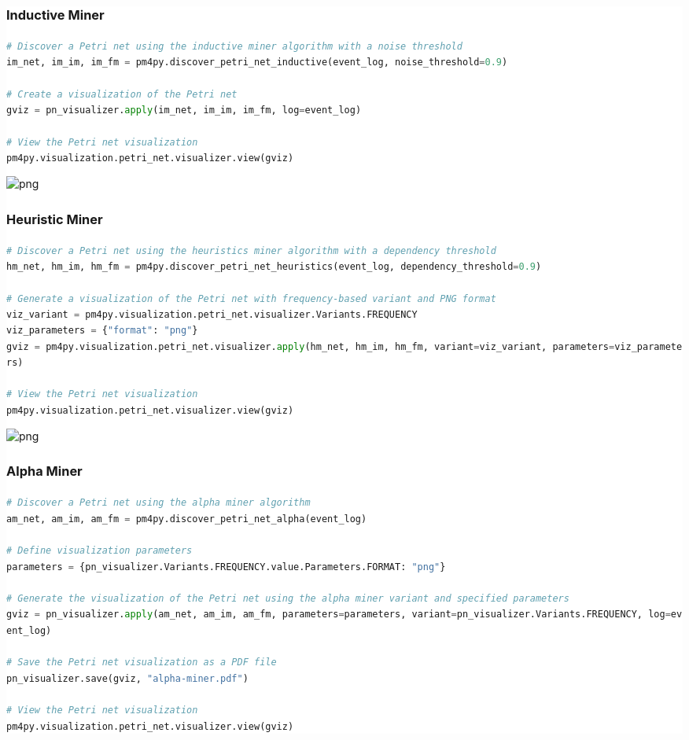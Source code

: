 

### Inductive Miner


```python
# Discover a Petri net using the inductive miner algorithm with a noise threshold
im_net, im_im, im_fm = pm4py.discover_petri_net_inductive(event_log, noise_threshold=0.9)

# Create a visualization of the Petri net
gviz = pn_visualizer.apply(im_net, im_im, im_fm, log=event_log)

# View the Petri net visualization
pm4py.visualization.petri_net.visualizer.view(gviz)

```


    
![png](output_18_0.png)
    


### Heuristic Miner


```python
# Discover a Petri net using the heuristics miner algorithm with a dependency threshold
hm_net, hm_im, hm_fm = pm4py.discover_petri_net_heuristics(event_log, dependency_threshold=0.9)

# Generate a visualization of the Petri net with frequency-based variant and PNG format
viz_variant = pm4py.visualization.petri_net.visualizer.Variants.FREQUENCY
viz_parameters = {"format": "png"}
gviz = pm4py.visualization.petri_net.visualizer.apply(hm_net, hm_im, hm_fm, variant=viz_variant, parameters=viz_parameters)

# View the Petri net visualization
pm4py.visualization.petri_net.visualizer.view(gviz)

```


    
![png](output_20_0.png)
    


### Alpha Miner


```python
# Discover a Petri net using the alpha miner algorithm
am_net, am_im, am_fm = pm4py.discover_petri_net_alpha(event_log)

# Define visualization parameters
parameters = {pn_visualizer.Variants.FREQUENCY.value.Parameters.FORMAT: "png"}

# Generate the visualization of the Petri net using the alpha miner variant and specified parameters
gviz = pn_visualizer.apply(am_net, am_im, am_fm, parameters=parameters, variant=pn_visualizer.Variants.FREQUENCY, log=event_log)

# Save the Petri net visualization as a PDF file
pn_visualizer.save(gviz, "alpha-miner.pdf")

# View the Petri net visualization
pm4py.visualization.petri_net.visualizer.view(gviz)

```
